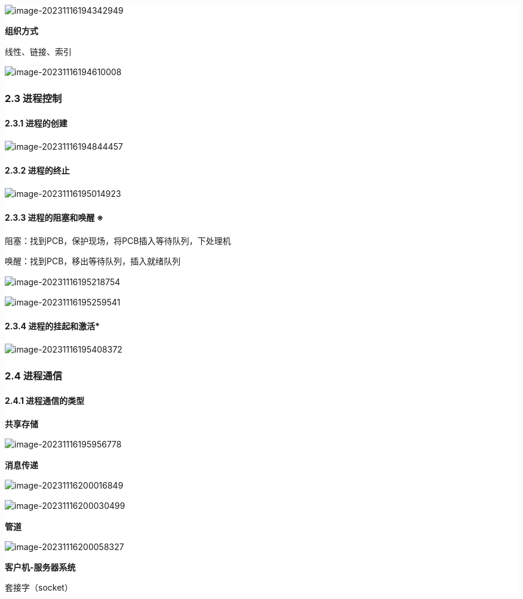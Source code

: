 ![image-20231116194342949](https://media.opennet.top/i/2023/11/16/w53eg2-0.png)

**组织方式**

线性、链接、索引

![image-20231116194610008](https://media.opennet.top/i/2023/11/16/w6p8y8-0.png)

### 2.3 进程控制

#### 2.3.1 进程的创建

![image-20231116194844457](https://media.opennet.top/i/2023/11/16/w838rc-0.png)

#### 2.3.2 进程的终止

![image-20231116195014923](https://media.opennet.top/i/2023/11/16/w93wuy-0.png)

#### 2.3.3 进程的阻塞和唤醒 ※

阻塞：找到PCB，保护现场，将PCB插入等待队列，下处理机

唤醒：找到PCB，移出等待队列，插入就绪队列

![image-20231116195218754](https://media.opennet.top/i/2023/11/16/wacdsc-0.png)

![image-20231116195259541](https://media.opennet.top/i/2023/11/16/wat8o4-0.png)

#### 2.3.4 进程的挂起和激活*

![image-20231116195408372](https://media.opennet.top/i/2023/11/16/wbg9r9-0.png)

### 2.4 进程通信

#### 2.4.1 进程通信的类型

**共享存储**

![image-20231116195956778](https://media.opennet.top/i/2023/11/16/x2r346-0.png)

**消息传递**

![image-20231116200016849](https://media.opennet.top/i/2023/11/16/x2vhon-0.png)

![image-20231116200030499](https://media.opennet.top/i/2023/11/16/x2ydnt-0.png)

**管道**

![image-20231116200058327](https://media.opennet.top/i/2023/11/16/x3f361-0.png)

**客户机-服务器系统**

套接字（socket）
